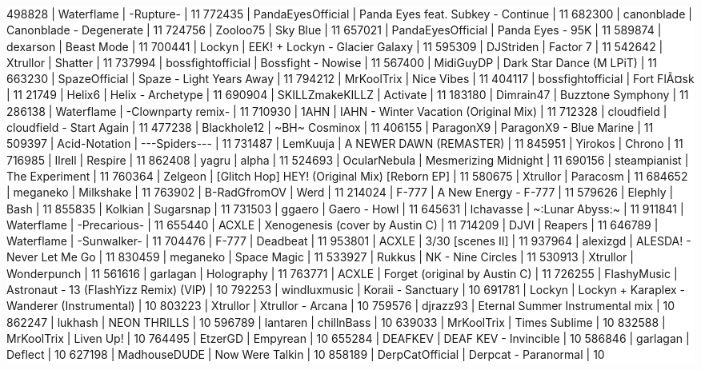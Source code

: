 498828 | Waterflame | -Rupture- | 11
772435 | PandaEyesOfficial | Panda Eyes feat. Subkey - Continue | 11
682300 | canonblade | Canonblade - Degenerate | 11
724756 | Zooloo75 | Sky Blue | 11
657021 | PandaEyesOfficial | Panda Eyes - 95K | 11
589874 | dexarson | Beast Mode | 11
700441 | Lockyn | EEK! + Lockyn - Glacier Galaxy | 11
595309 | DJStriden | Factor 7 | 11
542642 | Xtrullor | Shatter | 11
737994 | bossfightofficial | Bossfight - Nowise | 11
567400 | MidiGuyDP | Dark Star Dance (M LPiT) | 11
663230 | SpazeOfficial | Spaze - Light Years Away | 11
794212 | MrKoolTrix | Nice Vibes | 11
404117 | bossfightofficial | Fort FlÃ¤sk | 11
21749 | Helix6 | Helix - Archetype | 11
690904 | SKILLZmakeKILLZ | Activate | 11
183180 | Dimrain47 | Buzztone Symphony | 11
286138 | Waterflame | -Clownparty remix- | 11
710930 | 1AHN | IAHN - Winter Vacation (Original Mix) | 11
712328 | cloudfield | cloudfield - Start Again | 11
477238 | Blackhole12 | ~BH~ Cosminox | 11
406155 | ParagonX9 | ParagonX9 - Blue Marine | 11
509397 | Acid-Notation | ---Spiders--- | 11
731487 | LemKuuja | A NEWER DAWN (REMASTER) | 11
845951 | Yirokos | Chrono | 11
716985 | Ilrell | Respire | 11
862408 | yagru | alpha | 11
524693 | OcularNebula | Mesmerizing Midnight | 11
690156 | steampianist | The Experiment | 11
760364 | Zelgeon | [Glitch Hop] HEY! (Original Mix) [Reborn EP] | 11
580675 | Xtrullor | Paracosm | 11
684652 | meganeko | Milkshake | 11
763902 | B-RadGfromOV | Werd | 11
214024 | F-777 | A New Energy - F-777 | 11
579626 | Elephly | Bash | 11
855835 | Kolkian | Sugarsnap | 11
731503 | ggaero | Gaero - Howl | 11
645631 | lchavasse | ~:Lunar Abyss:~ | 11
911841 | Waterflame | -Precarious- | 11
655440 | ACXLE | Xenogenesis (cover by Austin C) | 11
714209 | DJVI | Reapers | 11
646789 | Waterflame | -Sunwalker- | 11
704476 | F-777 | Deadbeat | 11
953801 | ACXLE | 3/30 [scenes II] | 11
937964 | alexizgd | ALESDA! - Never Let Me Go | 11
830459 | meganeko | Space Magic | 11
533927 | Rukkus | NK - Nine Circles | 11
530913 | Xtrullor | Wonderpunch | 11
561616 | garlagan | Holography | 11
763771 | ACXLE | Forget (original by Austin C) | 11
726255 | FlashyMusic | Astronaut - 13 (FlashYizz Remix) (VIP) | 10
792253 | windluxmusic | Koraii - Sanctuary | 10
691781 | Lockyn | Lockyn + Karaplex - Wanderer (Instrumental) | 10
803223 | Xtrullor | Xtrullor - Arcana | 10
759576 | djrazz93 | Eternal Summer Instrumental mix | 10
862247 | lukhash | NEON THRILLS | 10
596789 | lantaren | chillnBass | 10
639033 | MrKoolTrix | Times Sublime | 10
832588 | MrKoolTrix | Liven Up! | 10
764495 | EtzerGD | Empyrean | 10
655284 | DEAFKEV | DEAF KEV - Invincible | 10
586846 | garlagan | Deflect | 10
627198 | MadhouseDUDE | Now Were Talkin | 10
858189 | DerpCatOfficial | Derpcat - Paranormal | 10